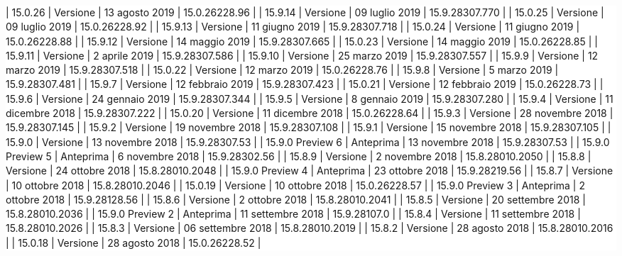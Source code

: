 | 15.0.26          | Versione     | 13 agosto 2019    | 15.0.26228.96     |
| 15.9.14          | Versione     | 09 luglio 2019       | 15.9.28307.770    |
| 15.0.25          | Versione     | 09 luglio 2019       | 15.0.26228.92     |
| 15.9.13          | Versione     | 11 giugno 2019      | 15.9.28307.718    |
| 15.0.24          | Versione     | 11 giugno 2019      | 15.0.26228.88     |
| 15.9.12          | Versione     | 14 maggio 2019       | 15.9.28307.665    |
| 15.0.23          | Versione     | 14 maggio 2019       | 15.0.26228.85     |
| 15.9.11          | Versione     | 2 aprile 2019      | 15.9.28307.586    |
| 15.9.10          | Versione     | 25 marzo 2019     | 15.9.28307.557    |
| 15.9.9           | Versione     | 12 marzo 2019     | 15.9.28307.518    |
| 15.0.22          | Versione     | 12 marzo 2019     | 15.0.26228.76     |
| 15.9.8           | Versione     | 5 marzo 2019      | 15.9.28307.481    |
| 15.9.7           | Versione     | 12 febbraio 2019  | 15.9.28307.423    |
| 15.0.21          | Versione     | 12 febbraio 2019  | 15.0.26228.73     |
| 15.9.6           | Versione     | 24 gennaio 2019   | 15.9.28307.344    |
| 15.9.5           | Versione     | 8 gennaio 2019    | 15.9.28307.280    |
| 15.9.4           | Versione     | 11 dicembre 2018  | 15.9.28307.222    |
| 15.0.20          | Versione     | 11 dicembre 2018  | 15.0.26228.64     |
| 15.9.3           | Versione     | 28 novembre 2018  | 15.9.28307.145    |
| 15.9.2           | Versione     | 19 novembre 2018  | 15.9.28307.108    |
| 15.9.1           | Versione     | 15 novembre 2018  | 15.9.28307.105    |
| 15.9.0           | Versione     | 13 novembre 2018  | 15.9.28307.53     |
| 15.9.0 Preview 6 | Anteprima     | 13 novembre 2018  | 15.9.28307.53     |
| 15.9.0 Preview 5 | Anteprima     | 6 novembre 2018   | 15.9.28302.56     |
| 15.8.9           | Versione     | 2 novembre 2018   | 15.8.28010.2050   |
| 15.8.8           | Versione     | 24 ottobre 2018   | 15.8.28010.2048   |
| 15.9.0 Preview 4 | Anteprima     | 23 ottobre 2018   | 15.9.28219.56     |
| 15.8.7           | Versione     | 10 ottobre 2018   | 15.8.28010.2046   |
| 15.0.19          | Versione     | 10 ottobre 2018   | 15.0.26228.57     |
| 15.9.0 Preview 3 | Anteprima     | 2 ottobre 2018    | 15.9.28128.56     |
| 15.8.6           | Versione     | 2 ottobre 2018    | 15.8.28010.2041   |
| 15.8.5           | Versione     | 20 settembre 2018 | 15.8.28010.2036   |
| 15.9.0 Preview 2 | Anteprima     | 11 settembre 2018 | 15.9.28107.0      |
| 15.8.4           | Versione     | 11 settembre 2018 | 15.8.28010.2026   |
| 15.8.3           | Versione     | 06 settembre 2018  | 15.8.28010.2019   |
| 15.8.2           | Versione     | 28 agosto 2018    | 15.8.28010.2016   |
| 15.0.18          | Versione     | 28 agosto 2018    | 15.0.26228.52     |